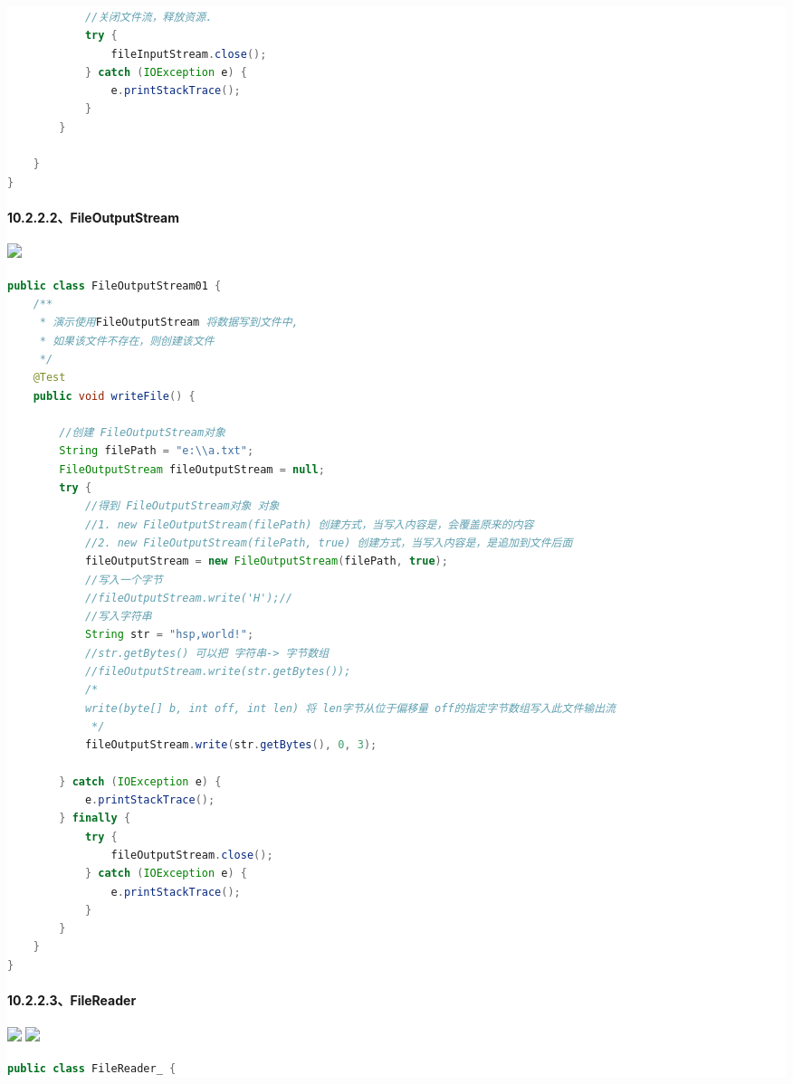 ```java
            //关闭文件流，释放资源.
            try {
                fileInputStream.close();
            } catch (IOException e) {
                e.printStackTrace();
            }
        }

    }
}

```
#### 10.2.2.2、FileOutputStream
![](https://cdn.nlark.com/yuque/0/2022/png/393192/1652316040276-548aa1ca-f475-4eda-b4e4-0ccd454bccf1.png#from=url&height=362&id=ka5K6&originHeight=469&originWidth=636&originalType=binary&ratio=1&rotation=0&showTitle=false&status=done&style=none&title=&width=491)
```java
public class FileOutputStream01 {
    /**
     * 演示使用FileOutputStream 将数据写到文件中,
     * 如果该文件不存在，则创建该文件
     */
    @Test
    public void writeFile() {

        //创建 FileOutputStream对象
        String filePath = "e:\\a.txt";
        FileOutputStream fileOutputStream = null;
        try {
            //得到 FileOutputStream对象 对象
            //1. new FileOutputStream(filePath) 创建方式，当写入内容是，会覆盖原来的内容
            //2. new FileOutputStream(filePath, true) 创建方式，当写入内容是，是追加到文件后面
            fileOutputStream = new FileOutputStream(filePath, true);
            //写入一个字节
            //fileOutputStream.write('H');//
            //写入字符串
            String str = "hsp,world!";
            //str.getBytes() 可以把 字符串-> 字节数组
            //fileOutputStream.write(str.getBytes());
            /*
            write(byte[] b, int off, int len) 将 len字节从位于偏移量 off的指定字节数组写入此文件输出流
             */
            fileOutputStream.write(str.getBytes(), 0, 3);

        } catch (IOException e) {
            e.printStackTrace();
        } finally {
            try {
                fileOutputStream.close();
            } catch (IOException e) {
                e.printStackTrace();
            }
        }
    }
}


```
#### 10.2.2.3、FileReader
![](https://cdn.nlark.com/yuque/0/2022/png/393192/1652316081977-d2e1b934-b183-45e2-baca-159c81b12dc1.png#from=url&height=355&id=lI5Li&originHeight=594&originWidth=611&originalType=binary&ratio=1&rotation=0&showTitle=false&status=done&style=none&title=&width=365)
![](https://cdn.nlark.com/yuque/0/2022/png/393192/1652316103516-b4ff9c1e-3ac7-45df-95dd-81245694e980.png?x-oss-process=image%2Fresize%2Cw_1178%2Climit_0#from=url&id=Nj6ZQ&originHeight=219&originWidth=1178&originalType=binary&ratio=1&rotation=0&showTitle=false&status=done&style=none&title=)
```java
public class FileReader_ {
```